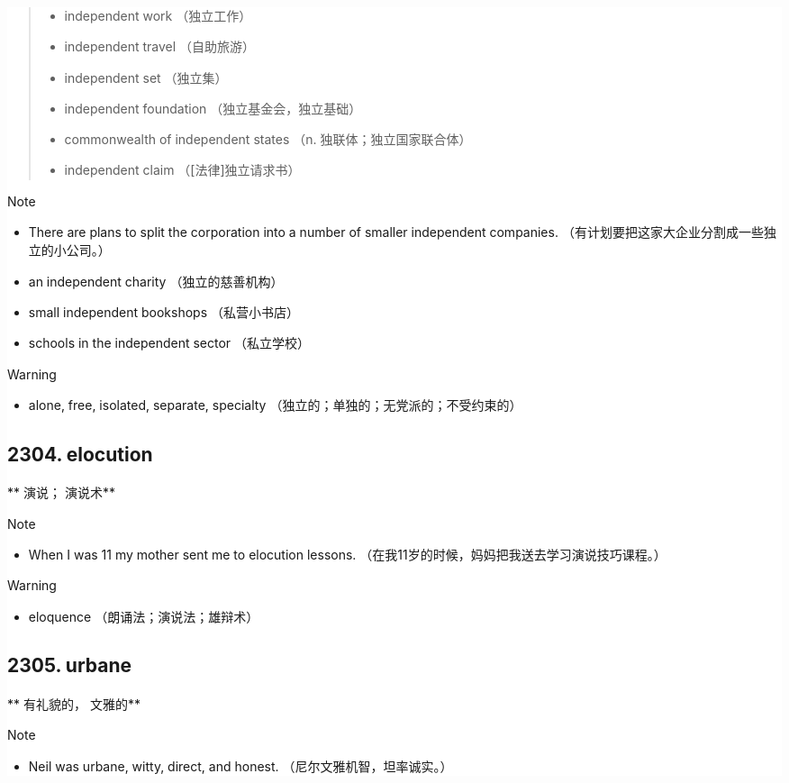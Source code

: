 >
> - independent work （独立工作）
>
> - independent travel （自助旅游）
>
> - independent set （独立集）
>
> - independent foundation （独立基金会，独立基础）
>
> - commonwealth of independent states （n. 独联体；独立国家联合体）
>
> - independent claim （[法律]独立请求书）
>

> [!NOTE]
>
> - There are plans to split the corporation into a number of smaller independent companies. （有计划要把这家大企业分割成一些独立的小公司。）
>
> - an independent charity （独立的慈善机构）
>
> - small independent bookshops （私营小书店）
>
> - schools in the independent sector （私立学校）
>

> [!WARNING]
>
> - alone, free, isolated, separate, specialty （独立的；单独的；无党派的；不受约束的）
>

## 2304. elocution

** 演说； 演说术**

> [!NOTE]
>
> - When I was 11 my mother sent me to elocution lessons. （在我11岁的时候，妈妈把我送去学习演说技巧课程。）
>

> [!WARNING]
>
> - eloquence （朗诵法；演说法；雄辩术）
>

## 2305. urbane

** 有礼貌的， 文雅的**

> [!NOTE]
>
> - Neil was urbane, witty, direct, and honest. （尼尔文雅机智，坦率诚实。）
>
